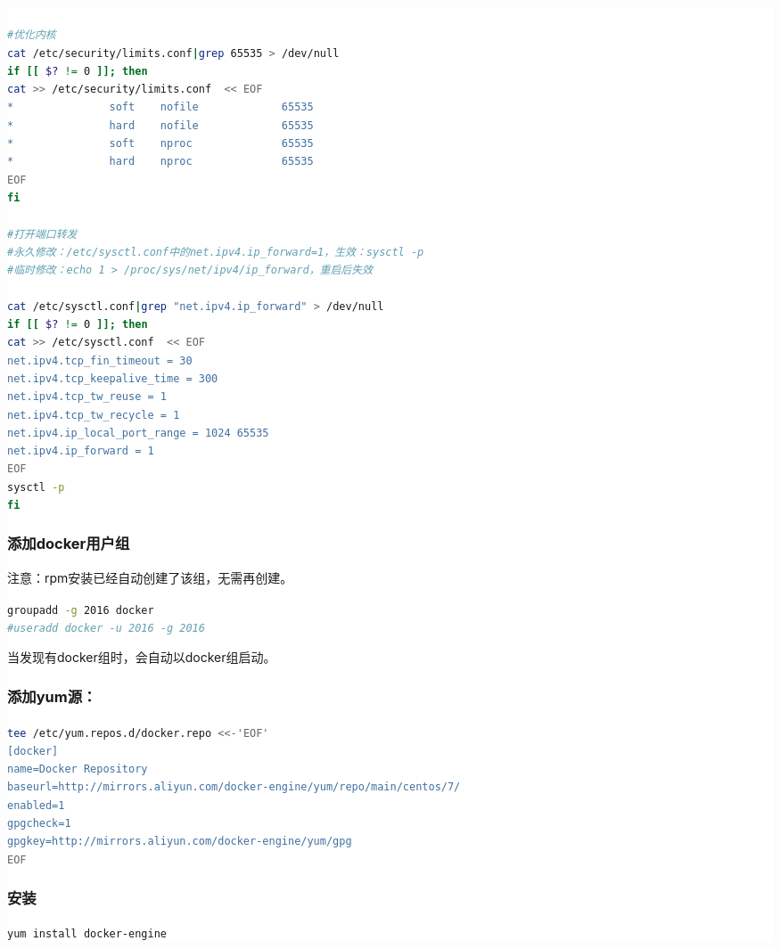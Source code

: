 ```bash

#优化内核
cat /etc/security/limits.conf|grep 65535 > /dev/null
if [[ $? != 0 ]]; then
cat >> /etc/security/limits.conf  << EOF
*               soft    nofile             65535
*               hard    nofile             65535
*               soft    nproc              65535
*               hard    nproc              65535
EOF
fi

#打开端口转发
#永久修改：/etc/sysctl.conf中的net.ipv4.ip_forward=1，生效：sysctl -p
#临时修改：echo 1 > /proc/sys/net/ipv4/ip_forward，重启后失效

cat /etc/sysctl.conf|grep "net.ipv4.ip_forward" > /dev/null
if [[ $? != 0 ]]; then
cat >> /etc/sysctl.conf  << EOF
net.ipv4.tcp_fin_timeout = 30
net.ipv4.tcp_keepalive_time = 300
net.ipv4.tcp_tw_reuse = 1
net.ipv4.tcp_tw_recycle = 1
net.ipv4.ip_local_port_range = 1024 65535
net.ipv4.ip_forward = 1
EOF
sysctl -p
fi
```

### 添加docker用户组
注意：rpm安装已经自动创建了该组，无需再创建。
```bash
groupadd -g 2016 docker
#useradd docker -u 2016 -g 2016
```
当发现有docker组时，会自动以docker组启动。

### 添加yum源：
```bash
tee /etc/yum.repos.d/docker.repo <<-'EOF'
[docker]
name=Docker Repository
baseurl=http://mirrors.aliyun.com/docker-engine/yum/repo/main/centos/7/
enabled=1
gpgcheck=1
gpgkey=http://mirrors.aliyun.com/docker-engine/yum/gpg
EOF
```

### 安装
```bash
yum install docker-engine
```
